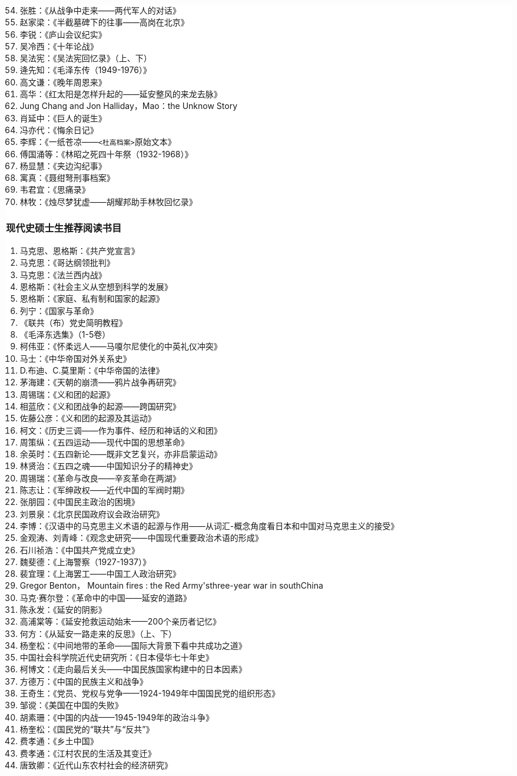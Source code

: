 54. 张胜：《从战争中走来——两代军人的对话》
55. 赵家梁：《半截墓碑下的往事——高岗在北京》
56. 李锐：《庐山会议纪实》
57. 吴冷西：《十年论战》
58. 吴法宪：《吴法宪回忆录》（上、下）
59. 逄先知：《毛泽东传（1949-1976）》
60. 高文谦：《晚年周恩来》
61. 高华：《红太阳是怎样升起的——延安整风的来龙去脉》
62. Jung Chang and Jon Halliday，Mao：the Unknow Story
63. 肖延中：《巨人的诞生》
64. 冯亦代：《悔余日记》
65. 李辉：《一纸苍凉——`<杜高档案>`原始文本》
66. 傅国涌等：《林昭之死四十年祭（1932-1968）》
67. 杨显慧：《夹边沟纪事》
68. 寓真：《聂绀弩刑事档案》
69. 韦君宜：《思痛录》
70. 林牧：《烛尽梦犹虚——胡耀邦助手林牧回忆录》

### 现代史硕士生推荐阅读书目

1. 马克思、恩格斯：《共产党宣言》
2. 马克思：《哥达纲领批判》
3. 马克思：《法兰西内战》
4. 恩格斯：《社会主义从空想到科学的发展》
5. 恩格斯：《家庭、私有制和国家的起源》
6. 列宁：《国家与革命》
7. 《联共（布）党史简明教程》
8. 《毛泽东选集》（1-5卷）
9. 柯伟亚：《怀柔远人——马嗄尔尼使化的中英礼仪冲突》
10. 马士：《中华帝国对外关系史》
11. D.布迪、C.莫里斯：《中华帝国的法律》
12. 茅海建：《天朝的崩溃——鸦片战争再研究》
13. 周锡瑞：《义和团的起源》
14. 相蓝欣：《义和团战争的起源——跨国研究》
15. 佐藤公彦：《义和团的起源及其运动》
16. 柯文：《历史三调——作为事件、经历和神话的义和团》
17. 周策纵：《五四运动——现代中国的思想革命》
18. 余英时：《五四新论——既非文艺复兴，亦非启蒙运动》
19. 林贤治：《五四之魂——中国知识分子的精神史》
20. 周锡瑞：《革命与改良——辛亥革命在两湖》
21. 陈志让：《军绅政权——近代中国的军阀时期》
22. 张朋园：《中国民主政治的困境》
23. 刘景泉：《北京民国政府议会政治研究》
24. 李博：《汉语中的马克思主义术语的起源与作用——从词汇-概念角度看日本和中国对马克思主义的接受》
25. 金观涛、刘青峰：《观念史研究——中国现代重要政治术语的形成》
26. 石川祯浩：《中国共产党成立史》
27. 魏斐德：《上海警察（1927-1937）》
28. 裴宜理：《上海罢工——中国工人政治研究》
29. Gregor Benton， Mountain fires : the Red Army'sthree-year war in southChina
30. 马克·赛尔登：《革命中的中国——延安的道路》
31. 陈永发：《延安的阴影》
32. 高浦棠等：《延安抢救运动始末——200个亲历者记忆》
33. 何方：《从延安一路走来的反思》（上、下）
34. 杨奎松：《中间地带的革命——国际大背景下看中共成功之道》
35. 中国社会科学院近代史研究所：《日本侵华七十年史》
36. 柯博文：《走向最后关头——中国民族国家构建中的日本因素》
37. 方德万：《中国的民族主义和战争》　
38. 王奇生：《党员、党权与党争——1924-1949年中国国民党的组织形态》
39. 邹谠：《美国在中国的失败》
40. 胡素珊：《中国的内战——1945-1949年的政治斗争》
41. 杨奎松：《国民党的“联共”与“反共”》
42. 费孝通：《乡土中国》
43. 费孝通：《江村农民的生活及其变迁》
44. 唐致卿：《近代山东农村社会的经济研究》